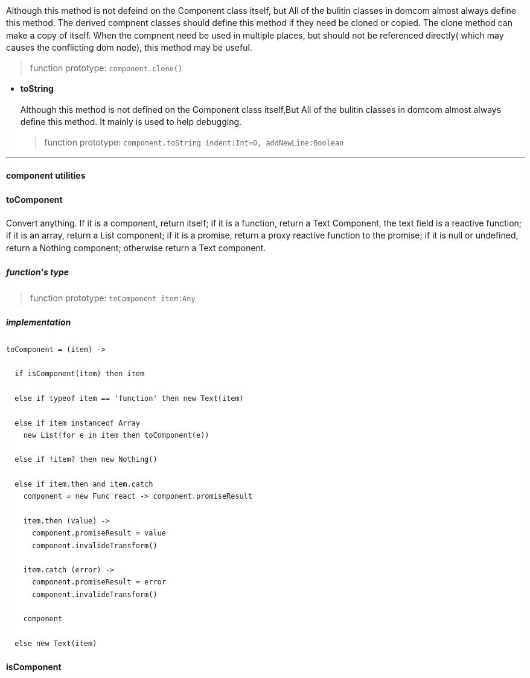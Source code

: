   Although this method is not defeind on the Component class itself, but All of the bulitin classes in domcom almost always define this method. The derived compnent classes should define this method if they need be cloned or copied. The clone method can make a copy of itself. When the compnent need be used in multiple places, but should not be referenced directly( which may causes the conflicting dom node), this method may be useful.

  > function prototype: `component.clone()`


* **toString**

  Although this method is not defined on the Component class itself,But All of the bulitin classes in domcom almost always define this method. It mainly is used to help debugging.

  >  function prototype: `component.toString indent:Int=0, addNewLine:Boolean`

***********************************************************

#### component utilities

#### toComponent

Convert anything. If it is a component, return itself; if it is a function, return a Text Component, the text field is a reactive function; if it is an array, return a List component; if it is  a promise, return a proxy reactive function to the promise; if it is null or undefined, return a Nothing component; otherwise return a Text component.

##### function's type

  > function prototype: `toComponent item:Any`

##### implementation

	toComponent = (item) ->

	  if isComponent(item) then item

	  else if typeof item == 'function' then new Text(item)

	  else if item instanceof Array
	    new List(for e in item then toComponent(e))

	  else if !item? then new Nothing()

	  else if item.then and item.catch
	    component = new Func react -> component.promiseResult

	    item.then (value) ->
	      component.promiseResult = value
	      component.invalideTransform()

	    item.catch (error) ->
	      component.promiseResult = error
	      component.invalideTransform()

	    component

	  else new Text(item)

#### isComponent
